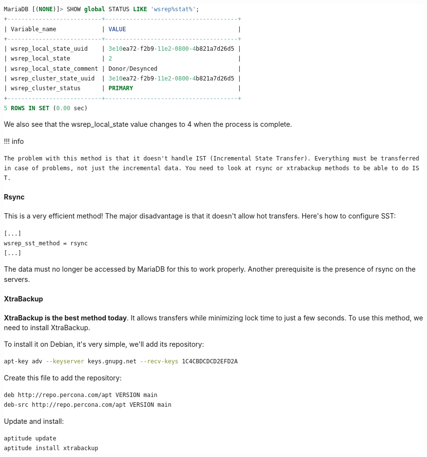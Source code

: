 ``` sql hl_lines="7"
MariaDB [(NONE)]> SHOW global STATUS LIKE 'wsrep%stat%';
+---------------------------+--------------------------------------+
| Variable_name             | VALUE                                |
+---------------------------+--------------------------------------+
| wsrep_local_state_uuid    | 3e10ea72-f2b9-11e2-0800-4b821a7d26d5 |
| wsrep_local_state         | 2                                    |
| wsrep_local_state_comment | Donor/Desynced                       |
| wsrep_cluster_state_uuid  | 3e10ea72-f2b9-11e2-0800-4b821a7d26d5 |
| wsrep_cluster_status      | PRIMARY                              |
+---------------------------+--------------------------------------+
5 ROWS IN SET (0.00 sec)
```

We also see that the wsrep_local_state value changes to 4 when the process is complete.

!!! info

    The problem with this method is that it doesn't handle IST (Incremental State Transfer). Everything must be transferred in case of problems, not just the incremental data. You need to look at rsync or xtrabackup methods to be able to do IST.

#### Rsync

This is a very efficient method! The major disadvantage is that it doesn't allow hot transfers. Here's how to configure SST:

```bash
[...]
wsrep_sst_method = rsync
[...]
```

The data must no longer be accessed by MariaDB for this to work properly. Another prerequisite is the presence of rsync on the servers.

#### XtraBackup

**XtraBackup is the best method today**. It allows transfers while minimizing lock time to just a few seconds. To use this method, we need to install XtraBackup.

To install it on Debian, it's very simple, we'll add its repository:

```bash
apt-key adv --keyserver keys.gnupg.net --recv-keys 1C4CBDCDCD2EFD2A
```

Create this file to add the repository:

```
deb http://repo.percona.com/apt VERSION main
deb-src http://repo.percona.com/apt VERSION main
```

Update and install:

```bash
aptitude update
aptitude install xtrabackup
```
